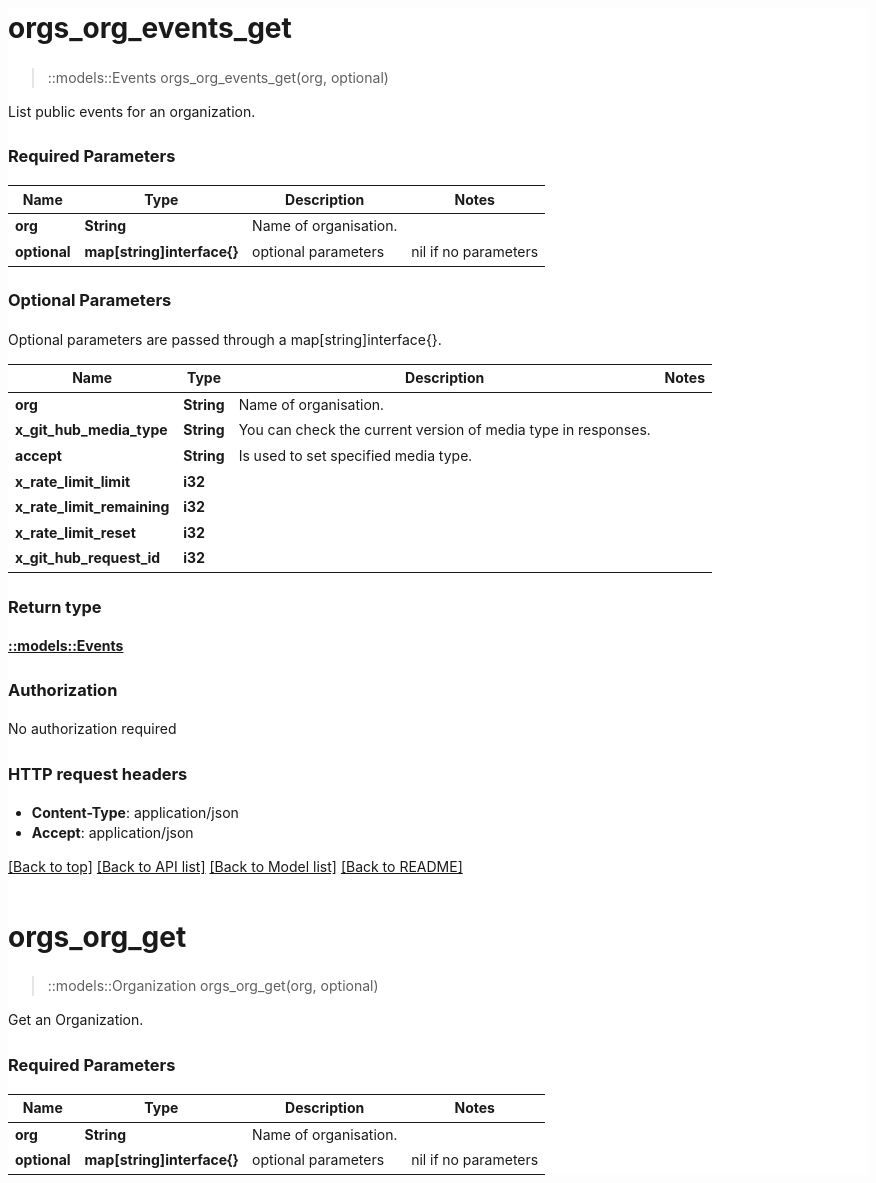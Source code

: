 # **orgs_org_events_get**
> ::models::Events orgs_org_events_get(org, optional)


List public events for an organization.

### Required Parameters

Name | Type | Description  | Notes
------------- | ------------- | ------------- | -------------
  **org** | **String**| Name of organisation. | 
 **optional** | **map[string]interface{}** | optional parameters | nil if no parameters

### Optional Parameters
Optional parameters are passed through a map[string]interface{}.

Name | Type | Description  | Notes
------------- | ------------- | ------------- | -------------
 **org** | **String**| Name of organisation. | 
 **x_git_hub_media_type** | **String**| You can check the current version of media type in responses.  | 
 **accept** | **String**| Is used to set specified media type. | 
 **x_rate_limit_limit** | **i32**|  | 
 **x_rate_limit_remaining** | **i32**|  | 
 **x_rate_limit_reset** | **i32**|  | 
 **x_git_hub_request_id** | **i32**|  | 

### Return type

[**::models::Events**](events.md)

### Authorization

No authorization required

### HTTP request headers

 - **Content-Type**: application/json
 - **Accept**: application/json

[[Back to top]](#) [[Back to API list]](../README.md#documentation-for-api-endpoints) [[Back to Model list]](../README.md#documentation-for-models) [[Back to README]](../README.md)

# **orgs_org_get**
> ::models::Organization orgs_org_get(org, optional)


Get an Organization.

### Required Parameters

Name | Type | Description  | Notes
------------- | ------------- | ------------- | -------------
  **org** | **String**| Name of organisation. | 
 **optional** | **map[string]interface{}** | optional parameters | nil if no parameters
